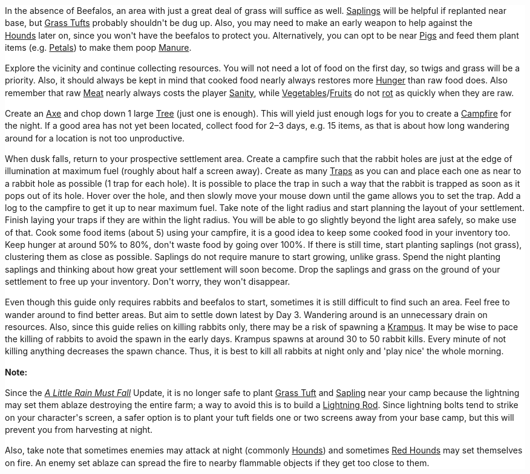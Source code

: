 In the absence of Beefalos, an area with just a great deal of grass will suffice as well. [Saplings](/wiki/Saplings "Saplings") will be helpful if replanted near base, but [Grass Tufts](/wiki/Grass_Tuft "Grass Tuft") probably shouldn't be dug up. Also, you may need to make an early weapon to help against the [Hounds](/wiki/Hounds "Hounds") later on, since you won't have the beefalos to protect you. Alternatively, you can opt to be near [Pigs](/wiki/Pigs "Pigs") and feed them plant items (e.g. [Petals](/wiki/Petals "Petals")) to make them poop [Manure](/wiki/Manure "Manure").

Explore the vicinity and continue collecting resources. You will not need a lot of food on the first day, so twigs and grass will be a priority. Also, it should always be kept in mind that cooked food nearly always restores more [Hunger](/wiki/Hunger "Hunger") than raw food does. Also remember that raw [Meat](/wiki/Meat "Meat") nearly always costs the player [Sanity](/wiki/Sanity "Sanity"), while [Vegetables](/wiki/Vegetable "Vegetable")/[Fruits](/wiki/Fruit "Fruit") do not [rot](/wiki/Food#Perish_Times "Food") as quickly when they are raw.

Create an [Axe](/wiki/Axe "Axe") and chop down 1 large [Tree](/wiki/Tree "Tree") (just one is enough). This will yield just enough logs for you to create a [Campfire](/wiki/Campfire "Campfire") for the night. If a good area has not yet been located, collect food for 2–3 days, e.g. 15 items, as that is about how long wandering around for a location is not too unproductive.

When dusk falls, return to your prospective settlement area. Create a campfire such that the rabbit holes are just at the edge of illumination at maximum fuel (roughly about half a screen away). Create as many [Traps](/wiki/Traps "Traps") as you can and place each one as near to a rabbit hole as possible (1 trap for each hole). It is possible to place the trap in such a way that the rabbit is trapped as soon as it pops out of its hole. Hover over the hole, and then slowly move your mouse down until the game allows you to set the trap. Add a log to the campfire to get it up to near maximum fuel. Take note of the light radius and start planning the layout of your settlement. Finish laying your traps if they are within the light radius. You will be able to go slightly beyond the light area safely, so make use of that. Cook some food items (about 5) using your campfire, it is a good idea to keep some cooked food in your inventory too. Keep hunger at around 50% to 80%, don't waste food by going over 100%. If there is still time, start planting saplings (not grass), clustering them as close as possible. Saplings do not require manure to start growing, unlike grass. Spend the night planting saplings and thinking about how great your settlement will soon become. Drop the saplings and grass on the ground of your settlement to free up your inventory. Don't worry, they won't disappear.

Even though this guide only requires rabbits and beefalos to start, sometimes it is still difficult to find such an area. Feel free to wander around to find better areas. But aim to settle down latest by Day 3. Wandering around is an unnecessary drain on resources. Also, since this guide relies on killing rabbits only, there may be a risk of spawning a [Krampus](/wiki/Krampus "Krampus"). It may be wise to pace the killing of rabbits to avoid the spawn in the early days. Krampus spawns at around 30 to 50 rabbit kills. Every minute of not killing anything decreases the spawn chance. Thus, it is best to kill all rabbits at night only and 'play nice' the whole morning.

**Note:**

Since the *[A Little Rain Must Fall](/wiki/Version_History "Version History")* Update, it is no longer safe to plant [Grass Tuft](/wiki/Grass_Tuft "Grass Tuft") and [Sapling](/wiki/Sapling "Sapling") near your camp because the lightning may set them ablaze destroying the entire farm; a way to avoid this is to build a [Lightning Rod](/wiki/Lightning_Rod "Lightning Rod"). Since lightning bolts tend to strike on your character's screen, a safer option is to plant your tuft fields one or two screens away from your base camp, but this will prevent you from harvesting at night.

Also, take note that sometimes enemies may attack at night (commonly [Hounds](/wiki/Hounds "Hounds")) and sometimes [Red Hounds](/wiki/Red_Hounds "Red Hounds") may set themselves on fire. An enemy set ablaze can spread the fire to nearby flammable objects if they get too close to them.
